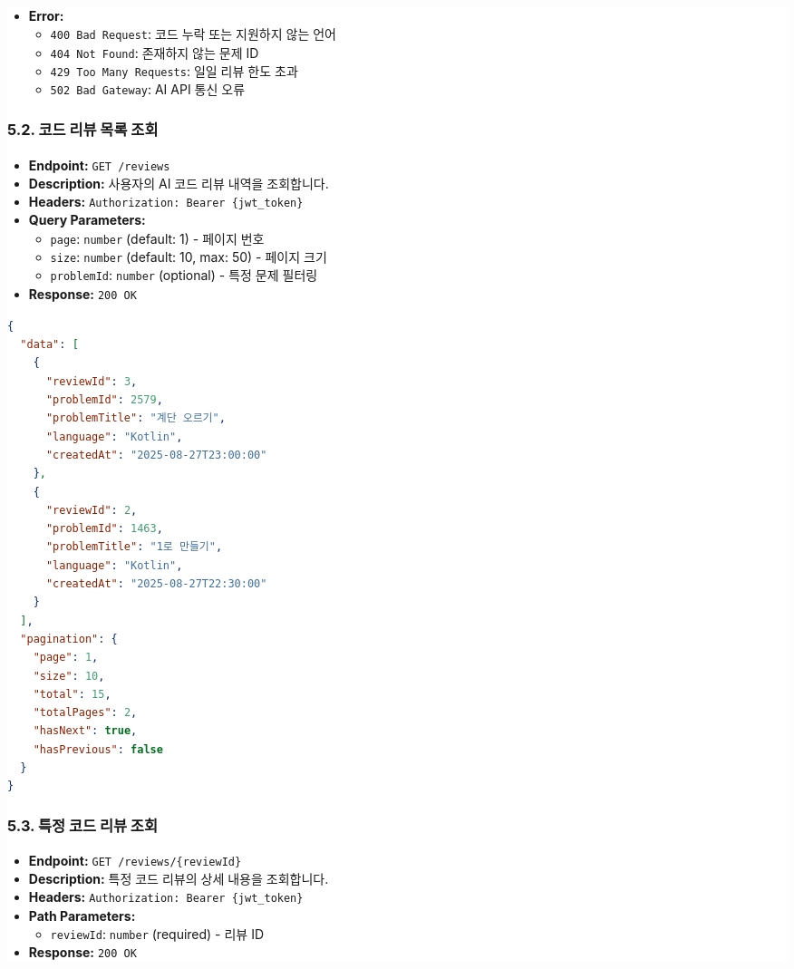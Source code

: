 - **Error:**
    - `400 Bad Request`: 코드 누락 또는 지원하지 않는 언어
    - `404 Not Found`: 존재하지 않는 문제 ID
    - `429 Too Many Requests`: 일일 리뷰 한도 초과
    - `502 Bad Gateway`: AI API 통신 오류

### 5.2. 코드 리뷰 목록 조회

- **Endpoint:** `GET /reviews`
- **Description:** 사용자의 AI 코드 리뷰 내역을 조회합니다.
- **Headers:** `Authorization: Bearer {jwt_token}`
- **Query Parameters:**
    - `page`: `number` (default: 1) - 페이지 번호
    - `size`: `number` (default: 10, max: 50) - 페이지 크기
    - `problemId`: `number` (optional) - 특정 문제 필터링
- **Response:** `200 OK`

```json
{
  "data": [
    {
      "reviewId": 3,
      "problemId": 2579,
      "problemTitle": "계단 오르기",
      "language": "Kotlin",
      "createdAt": "2025-08-27T23:00:00"
    },
    {
      "reviewId": 2,
      "problemId": 1463,
      "problemTitle": "1로 만들기",
      "language": "Kotlin",
      "createdAt": "2025-08-27T22:30:00"
    }
  ],
  "pagination": {
    "page": 1,
    "size": 10,
    "total": 15,
    "totalPages": 2,
    "hasNext": true,
    "hasPrevious": false
  }
}
```

### 5.3. 특정 코드 리뷰 조회

- **Endpoint:** `GET /reviews/{reviewId}`
- **Description:** 특정 코드 리뷰의 상세 내용을 조회합니다.
- **Headers:** `Authorization: Bearer {jwt_token}`
- **Path Parameters:**
    - `reviewId`: `number` (required) - 리뷰 ID
- **Response:** `200 OK`
